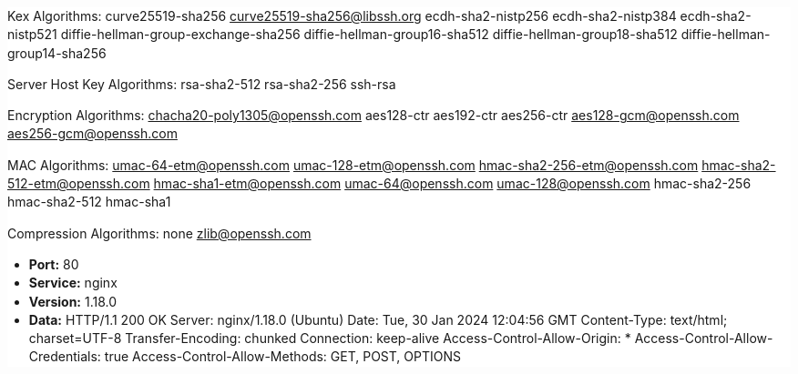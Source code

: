 Kex Algorithms:
	curve25519-sha256
	curve25519-sha256@libssh.org
	ecdh-sha2-nistp256
	ecdh-sha2-nistp384
	ecdh-sha2-nistp521
	diffie-hellman-group-exchange-sha256
	diffie-hellman-group16-sha512
	diffie-hellman-group18-sha512
	diffie-hellman-group14-sha256

Server Host Key Algorithms:
	rsa-sha2-512
	rsa-sha2-256
	ssh-rsa

Encryption Algorithms:
	chacha20-poly1305@openssh.com
	aes128-ctr
	aes192-ctr
	aes256-ctr
	aes128-gcm@openssh.com
	aes256-gcm@openssh.com

MAC Algorithms:
	umac-64-etm@openssh.com
	umac-128-etm@openssh.com
	hmac-sha2-256-etm@openssh.com
	hmac-sha2-512-etm@openssh.com
	hmac-sha1-etm@openssh.com
	umac-64@openssh.com
	umac-128@openssh.com
	hmac-sha2-256
	hmac-sha2-512
	hmac-sha1

Compression Algorithms:
	none
	zlib@openssh.com


- **Port:** 80
- **Service:** nginx
- **Version:** 1.18.0
- **Data:** HTTP/1.1 200 OK
Server: nginx/1.18.0 (Ubuntu)
Date: Tue, 30 Jan 2024 12:04:56 GMT
Content-Type: text/html; charset=UTF-8
Transfer-Encoding: chunked
Connection: keep-alive
Access-Control-Allow-Origin: *
Access-Control-Allow-Credentials: true
Access-Control-Allow-Methods: GET, POST, OPTIONS
